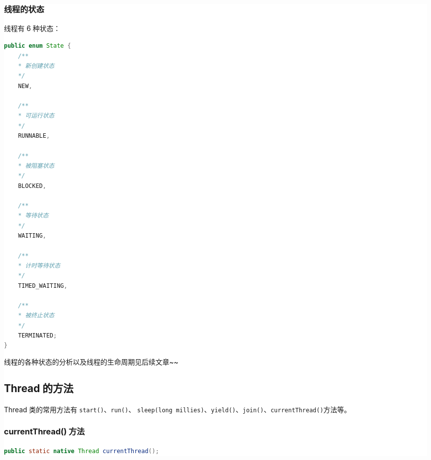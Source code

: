 

### 线程的状态

线程有 6 种状态：

```java
public enum State {
    /**
    * 新创建状态
    */
    NEW,

    /**
    * 可运行状态
    */
    RUNNABLE,

    /**
    * 被阻塞状态
    */
    BLOCKED,

    /**
    * 等待状态
    */
    WAITING,

    /**
    * 计时等待状态
    */
    TIMED_WAITING,

    /**
    * 被终止状态
    */
    TERMINATED;
}
```

线程的各种状态的分析以及线程的生命周期见后续文章~~




## Thread 的方法

Thread 类的常用方法有 ``start()``、``run()``、 ``sleep(long millies)``、``yield()``、``join()``、``currentThread()``方法等。

### currentThread() 方法

```java
public static native Thread currentThread();
```

